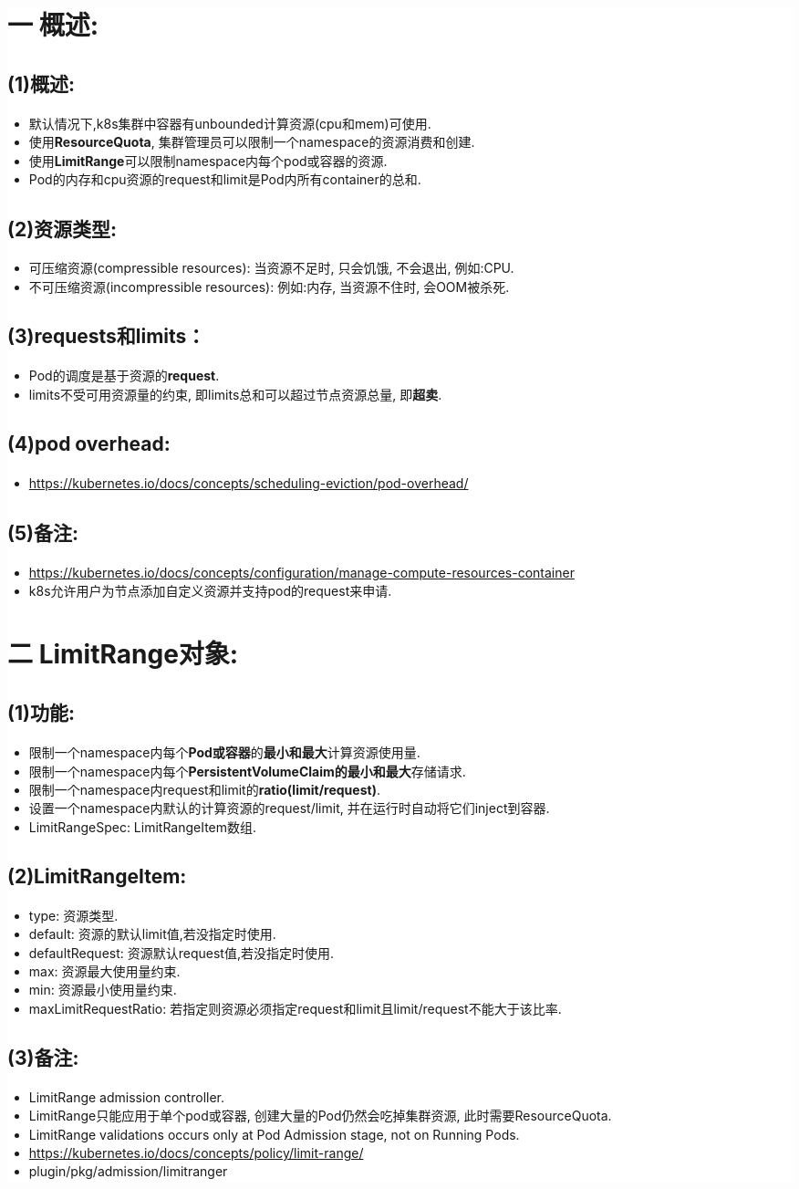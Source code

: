 # 一 概述:
## (1)概述:
- 默认情况下,k8s集群中容器有unbounded计算资源(cpu和mem)可使用.
- 使用**ResourceQuota**, 集群管理员可以限制一个namespace的资源消费和创建.
- 使用**LimitRange**可以限制namespace内每个pod或容器的资源.
- Pod的内存和cpu资源的request和limit是Pod内所有container的总和.

## (2)资源类型:
- 可压缩资源(compressible resources): 当资源不足时, 只会饥饿, 不会退出, 例如:CPU.
- 不可压缩资源(incompressible resources): 例如:内存, 当资源不住时, 会OOM被杀死.

## (3)requests和limits：
- Pod的调度是基于资源的**request**.
- limits不受可用资源量的约束, 即limits总和可以超过节点资源总量, 即**超卖**.

## (4)pod overhead:
- https://kubernetes.io/docs/concepts/scheduling-eviction/pod-overhead/

## (5)备注:
- https://kubernetes.io/docs/concepts/configuration/manage-compute-resources-container
- k8s允许用户为节点添加自定义资源并支持pod的request来申请.

# 二 LimitRange对象:
## (1)功能:
- 限制一个namespace内每个**Pod或容器**的**最小和最大**计算资源使用量.
- 限制一个namespace内每个**PersistentVolumeClaim的最小和最大**存储请求.
- 限制一个namespace内request和limit的**ratio(limit/request)**.
- 设置一个namespace内默认的计算资源的request/limit, 并在运行时自动将它们inject到容器.
- LimitRangeSpec: LimitRangeItem数组.

## (2)LimitRangeItem:
- type: 资源类型.
- default: 资源的默认limit值,若没指定时使用.
- defaultRequest: 资源默认request值,若没指定时使用.
- max: 资源最大使用量约束.
- min: 资源最小使用量约束.
- maxLimitRequestRatio: 若指定则资源必须指定request和limit且limit/request不能大于该比率.

## (3)备注:
- LimitRange admission controller.
- LimitRange只能应用于单个pod或容器, 创建大量的Pod仍然会吃掉集群资源, 此时需要ResourceQuota.
- LimitRange validations occurs only at Pod Admission stage, not on Running Pods.
- https://kubernetes.io/docs/concepts/policy/limit-range/
- plugin/pkg/admission/limitranger
